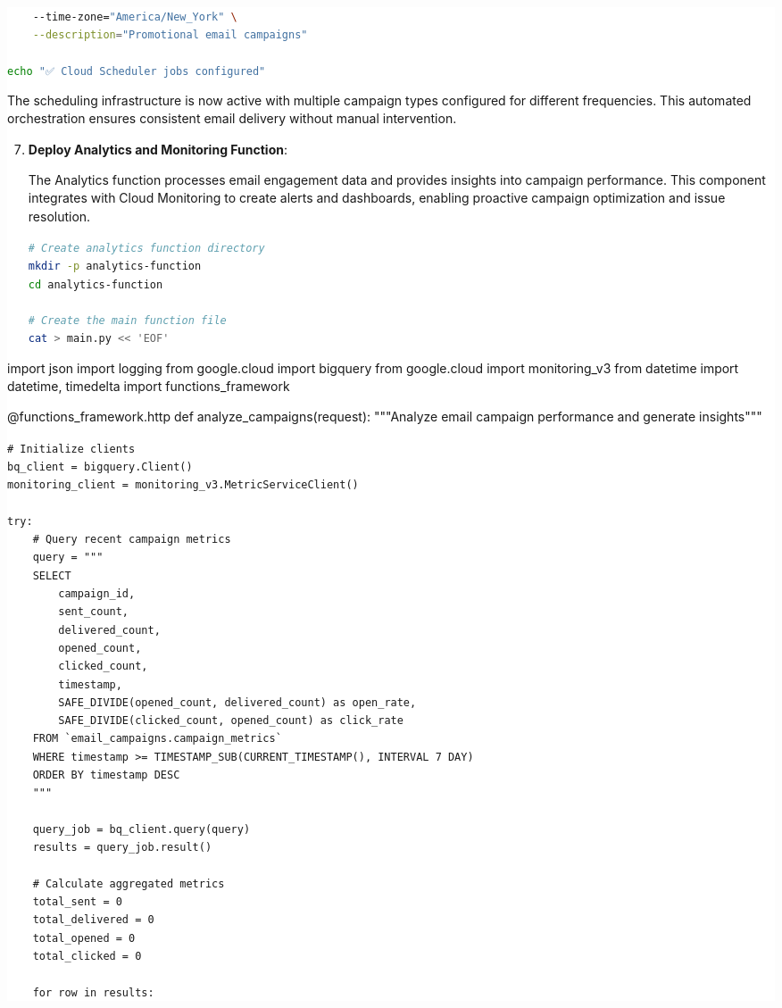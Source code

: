    ```bash
       --time-zone="America/New_York" \
       --description="Promotional email campaigns"
   
   echo "✅ Cloud Scheduler jobs configured"
   ```

   The scheduling infrastructure is now active with multiple campaign types configured for different frequencies. This automated orchestration ensures consistent email delivery without manual intervention.

7. **Deploy Analytics and Monitoring Function**:

   The Analytics function processes email engagement data and provides insights into campaign performance. This component integrates with Cloud Monitoring to create alerts and dashboards, enabling proactive campaign optimization and issue resolution.

   ```bash
   # Create analytics function directory
   mkdir -p analytics-function
   cd analytics-function
   
   # Create the main function file
   cat > main.py << 'EOF'
import json
import logging
from google.cloud import bigquery
from google.cloud import monitoring_v3
from datetime import datetime, timedelta
import functions_framework

@functions_framework.http
def analyze_campaigns(request):
    """Analyze email campaign performance and generate insights"""
    
    # Initialize clients
    bq_client = bigquery.Client()
    monitoring_client = monitoring_v3.MetricServiceClient()
    
    try:
        # Query recent campaign metrics
        query = """
        SELECT 
            campaign_id,
            sent_count,
            delivered_count,
            opened_count,
            clicked_count,
            timestamp,
            SAFE_DIVIDE(opened_count, delivered_count) as open_rate,
            SAFE_DIVIDE(clicked_count, opened_count) as click_rate
        FROM `email_campaigns.campaign_metrics`
        WHERE timestamp >= TIMESTAMP_SUB(CURRENT_TIMESTAMP(), INTERVAL 7 DAY)
        ORDER BY timestamp DESC
        """
        
        query_job = bq_client.query(query)
        results = query_job.result()
        
        # Calculate aggregated metrics
        total_sent = 0
        total_delivered = 0
        total_opened = 0
        total_clicked = 0
        
        for row in results:
   ```